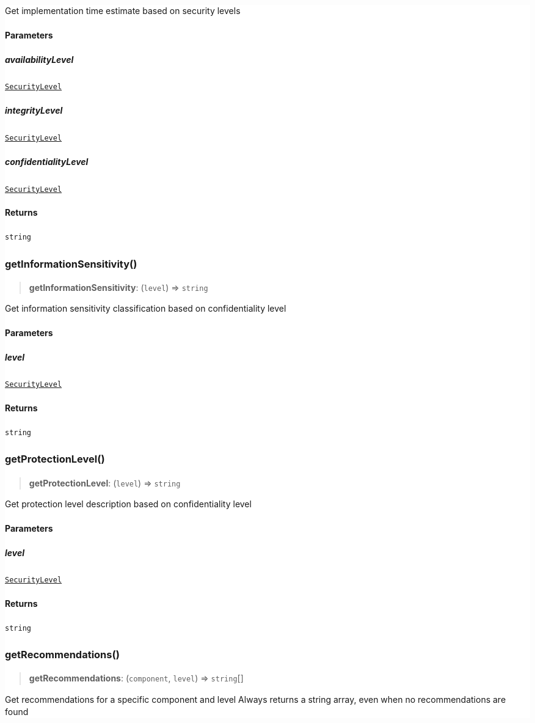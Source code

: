 Get implementation time estimate based on security levels

#### Parameters

##### availabilityLevel

[`SecurityLevel`](../type-aliases/SecurityLevel.md)

##### integrityLevel

[`SecurityLevel`](../type-aliases/SecurityLevel.md)

##### confidentialityLevel

[`SecurityLevel`](../type-aliases/SecurityLevel.md)

#### Returns

`string`

### getInformationSensitivity()

> **getInformationSensitivity**: (`level`) => `string`

Get information sensitivity classification based on confidentiality level

#### Parameters

##### level

[`SecurityLevel`](../type-aliases/SecurityLevel.md)

#### Returns

`string`

### getProtectionLevel()

> **getProtectionLevel**: (`level`) => `string`

Get protection level description based on confidentiality level

#### Parameters

##### level

[`SecurityLevel`](../type-aliases/SecurityLevel.md)

#### Returns

`string`

### getRecommendations()

> **getRecommendations**: (`component`, `level`) => `string`[]

Get recommendations for a specific component and level
Always returns a string array, even when no recommendations are found
